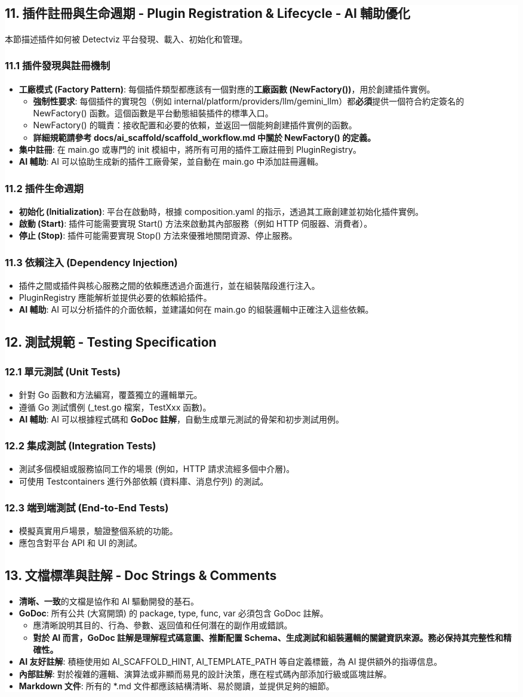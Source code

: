 ## **11. 插件註冊與生命週期 - Plugin Registration & Lifecycle - AI 輔助優化**

本節描述插件如何被 Detectviz 平台發現、載入、初始化和管理。

### **11.1 插件發現與註冊機制**

* **工廠模式 (Factory Pattern)**: 每個插件類型都應該有一個對應的**工廠函數 (NewFactory())**，用於創建插件實例。  
  * **強制性要求**: 每個插件的實現包（例如 internal/platform/providers/llm/gemini_llm）都**必須**提供一個符合約定簽名的 NewFactory() 函數。這個函數是平台動態組裝插件的標準入口。  
  * NewFactory() 的職責：接收配置和必要的依賴，並返回一個能夠創建插件實例的函數。  
  * **詳細規範請參考 docs/ai_scaffold/scaffold_workflow.md 中關於 NewFactory() 的定義。**  
* **集中註冊**: 在 main.go 或專門的 init 模組中，將所有可用的插件工廠註冊到 PluginRegistry。  
* **AI 輔助**: AI 可以協助生成新的插件工廠骨架，並自動在 main.go 中添加註冊邏輯。

### **11.2 插件生命週期**

* **初始化 (Initialization)**: 平台在啟動時，根據 composition.yaml 的指示，透過其工廠創建並初始化插件實例。  
* **啟動 (Start)**: 插件可能需要實現 Start() 方法來啟動其內部服務（例如 HTTP 伺服器、消費者）。  
* **停止 (Stop)**: 插件可能需要實現 Stop() 方法來優雅地關閉資源、停止服務。

### **11.3 依賴注入 (Dependency Injection)**

* 插件之間或插件與核心服務之間的依賴應透過介面進行，並在組裝階段進行注入。  
* PluginRegistry 應能解析並提供必要的依賴給插件。  
* **AI 輔助**: AI 可以分析插件的介面依賴，並建議如何在 main.go 的組裝邏輯中正確注入這些依賴。

## **12. 測試規範 - Testing Specification**

### **12.1 單元測試 (Unit Tests)**

* 針對 Go 函數和方法編寫，覆蓋獨立的邏輯單元。  
* 遵循 Go 測試慣例 (_test.go 檔案，TestXxx 函數)。  
* **AI 輔助**: AI 可以根據程式碼和 **GoDoc 註解**，自動生成單元測試的骨架和初步測試用例。

### **12.2 集成測試 (Integration Tests)**

* 測試多個模組或服務協同工作的場景 (例如，HTTP 請求流經多個中介層)。  
* 可使用 Testcontainers 進行外部依賴 (資料庫、消息佇列) 的測試。

### **12.3 端到端測試 (End-to-End Tests)**

* 模擬真實用戶場景，驗證整個系統的功能。  
* 應包含對平台 API 和 UI 的測試。

## **13. 文檔標準與註解 - Doc Strings & Comments**

* **清晰、一致**的文檔是協作和 AI 驅動開發的基石。  
* **GoDoc**: 所有公共 (大寫開頭) 的 package, type, func, var 必須包含 GoDoc 註解。  
  * 應清晰說明其目的、行為、參數、返回值和任何潛在的副作用或錯誤。  
  * **對於 AI 而言，GoDoc 註解是理解程式碼意圖、推斷配置 Schema、生成測試和組裝邏輯的關鍵資訊來源。務必保持其完整性和精確性。**  
* **AI 友好註解**: 積極使用如 AI_SCAFFOLD_HINT, AI_TEMPLATE_PATH 等自定義標籤，為 AI 提供額外的指導信息。  
* **內部註解**: 對於複雜的邏輯、演算法或非顯而易見的設計決策，應在程式碼內部添加行級或區塊註解。  
* **Markdown 文件**: 所有的 *.md 文件都應該結構清晰、易於閱讀，並提供足夠的細節。
